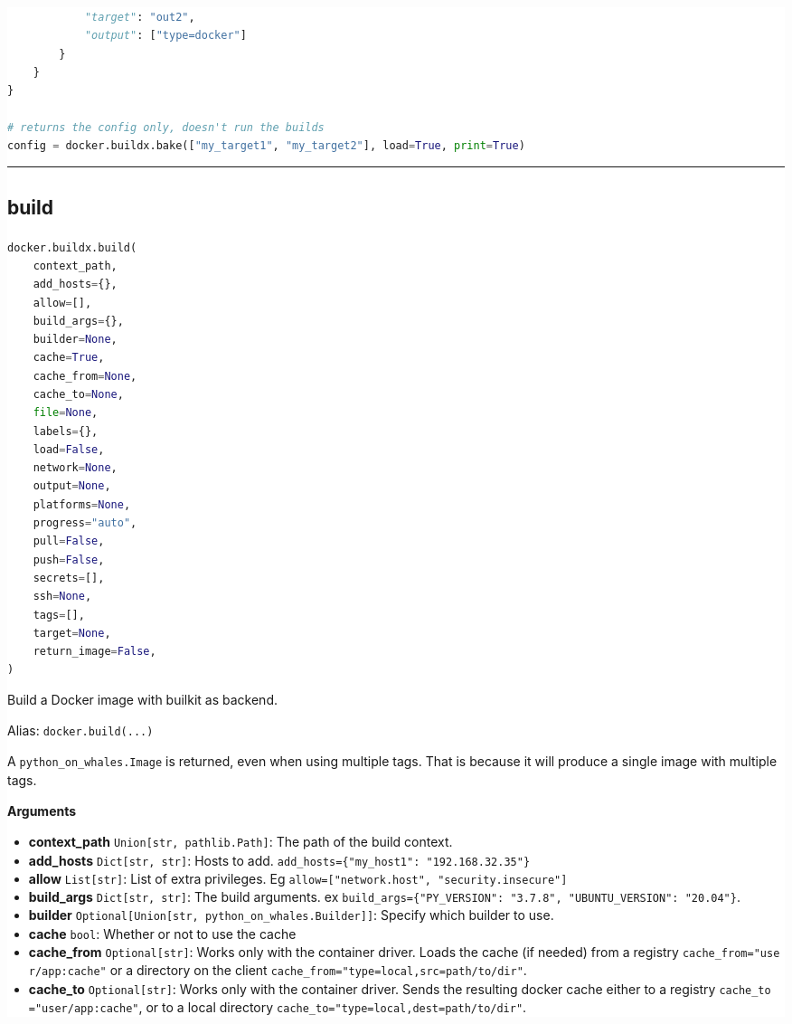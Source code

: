 ```python
            "target": "out2",
            "output": ["type=docker"]
        }
    }
}

# returns the config only, doesn't run the builds
config = docker.buildx.bake(["my_target1", "my_target2"], load=True, print=True)
```


----

## build


```python
docker.buildx.build(
    context_path,
    add_hosts={},
    allow=[],
    build_args={},
    builder=None,
    cache=True,
    cache_from=None,
    cache_to=None,
    file=None,
    labels={},
    load=False,
    network=None,
    output=None,
    platforms=None,
    progress="auto",
    pull=False,
    push=False,
    secrets=[],
    ssh=None,
    tags=[],
    target=None,
    return_image=False,
)
```


Build a Docker image with builkit as backend.

Alias: `docker.build(...)`

A `python_on_whales.Image` is returned, even when using multiple tags.
That is because it will produce a single image with multiple tags.

__Arguments__

- __context_path__ `Union[str, pathlib.Path]`: The path of the build context.
- __add_hosts__ `Dict[str, str]`: Hosts to add. `add_hosts={"my_host1": "192.168.32.35"}`
- __allow__ `List[str]`: List of extra privileges.
    Eg `allow=["network.host", "security.insecure"]`
- __build_args__ `Dict[str, str]`: The build arguments.
    ex `build_args={"PY_VERSION": "3.7.8", "UBUNTU_VERSION": "20.04"}`.
- __builder__ `Optional[Union[str, python_on_whales.Builder]]`: Specify which builder to use.
- __cache__ `bool`: Whether or not to use the cache
- __cache_from__ `Optional[str]`: Works only with the container driver. Loads the cache
    (if needed) from a registry `cache_from="user/app:cache"`  or
    a directory on the client `cache_from="type=local,src=path/to/dir"`.
- __cache_to__ `Optional[str]`: Works only with the container driver. Sends the resulting
    docker cache either to a registry `cache_to="user/app:cache"`,
    or to a local directory `cache_to="type=local,dest=path/to/dir"`.